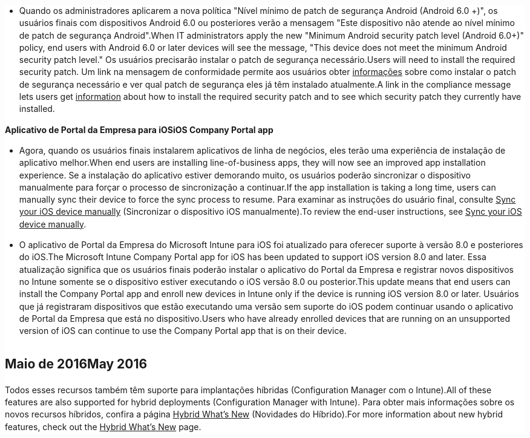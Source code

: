 - <span data-ttu-id="985d5-180">Quando os administradores aplicarem a nova política "Nível mínimo de patch de segurança Android (Android 6.0 +)", os usuários finais com dispositivos Android 6.0 ou posteriores verão a mensagem "Este dispositivo não atende ao nível mínimo de patch de segurança Android".</span><span class="sxs-lookup"><span data-stu-id="985d5-180">When IT administrators apply the new "Minimum Android security patch level (Android 6.0+)" policy, end users with Android 6.0 or later devices will see the message, "This device does not meet the minimum Android security patch level."</span></span> <span data-ttu-id="985d5-181">Os usuários precisarão instalar o patch de segurança necessário.</span><span class="sxs-lookup"><span data-stu-id="985d5-181">Users will need to install the required security patch.</span></span> <span data-ttu-id="985d5-182">Um link na mensagem de conformidade permite aos usuários obter [informações](/intune-user-help/you-are-asked-to-turn-on-scan-device-for-security-threats-android) sobre como instalar o patch de segurança necessário e ver qual patch de segurança eles já têm instalado atualmente.</span><span class="sxs-lookup"><span data-stu-id="985d5-182">A link in the compliance message lets users get [information](/intune-user-help/you-are-asked-to-turn-on-scan-device-for-security-threats-android) about how to install the required security patch and to see which security patch they currently have installed.</span></span>

<span data-ttu-id="985d5-183">__Aplicativo de Portal da Empresa para iOS__</span><span class="sxs-lookup"><span data-stu-id="985d5-183">__iOS Company Portal app__</span></span>

- <span data-ttu-id="985d5-184">Agora, quando os usuários finais instalarem aplicativos de linha de negócios, eles terão uma experiência de instalação de aplicativo melhor.</span><span class="sxs-lookup"><span data-stu-id="985d5-184">When end users are installing line-of-business apps, they will now see an improved app installation experience.</span></span> <span data-ttu-id="985d5-185">Se a instalação do aplicativo estiver demorando muito, os usuários poderão sincronizar o dispositivo manualmente para forçar o processo de sincronização a continuar.</span><span class="sxs-lookup"><span data-stu-id="985d5-185">If the app installation is taking a long time, users can manually sync their device to force the sync process to resume.</span></span> <span data-ttu-id="985d5-186">Para examinar as instruções do usuário final, consulte [Sync your iOS device manually](/intune-user-help/sync-your-device-manually-ios) (Sincronizar o dispositivo iOS manualmente).</span><span class="sxs-lookup"><span data-stu-id="985d5-186">To review the end-user instructions, see [Sync your iOS device manually](/intune-user-help/sync-your-device-manually-ios).</span></span>

- <span data-ttu-id="985d5-187">O aplicativo de Portal da Empresa do Microsoft Intune para iOS foi atualizado para oferecer suporte à versão 8.0 e posteriores do iOS.</span><span class="sxs-lookup"><span data-stu-id="985d5-187">The Microsoft Intune Company Portal app for iOS has been updated to support iOS version 8.0 and later.</span></span> <span data-ttu-id="985d5-188">Essa atualização significa que os usuários finais poderão instalar o aplicativo do Portal da Empresa e registrar novos dispositivos no Intune somente se o dispositivo estiver executando o iOS versão 8.0 ou posterior.</span><span class="sxs-lookup"><span data-stu-id="985d5-188">This update means that end users can install the Company Portal app and enroll new devices in Intune only if the device is running iOS version 8.0 or later.</span></span> <span data-ttu-id="985d5-189">Usuários que já registraram dispositivos que estão executando uma versão sem suporte do iOS podem continuar usando o aplicativo de Portal da Empresa que está no dispositivo.</span><span class="sxs-lookup"><span data-stu-id="985d5-189">Users who have already enrolled devices that are running on an unsupported version of iOS can continue to use the Company Portal app that is on their device.</span></span>

## <span data-ttu-id="985d5-190">Maio de 2016</span><span class="sxs-lookup"><span data-stu-id="985d5-190">May 2016</span></span>
<a id="may-2016" class="xliff"></a>
<span data-ttu-id="985d5-191">Todos esses recursos também têm suporte para implantações híbridas (Configuration Manager com o Intune).</span><span class="sxs-lookup"><span data-stu-id="985d5-191">All of these features are also supported for hybrid deployments (Configuration Manager with Intune).</span></span> <span data-ttu-id="985d5-192">Para obter mais informações sobre os novos recursos híbridos, confira a página [Hybrid What’s New](https://technet.microsoft.com/library/mt718155.aspx) (Novidades do Híbrido).</span><span class="sxs-lookup"><span data-stu-id="985d5-192">For more information about new hybrid features, check out the [Hybrid What’s New](https://technet.microsoft.com/library/mt718155.aspx) page.</span></span>
